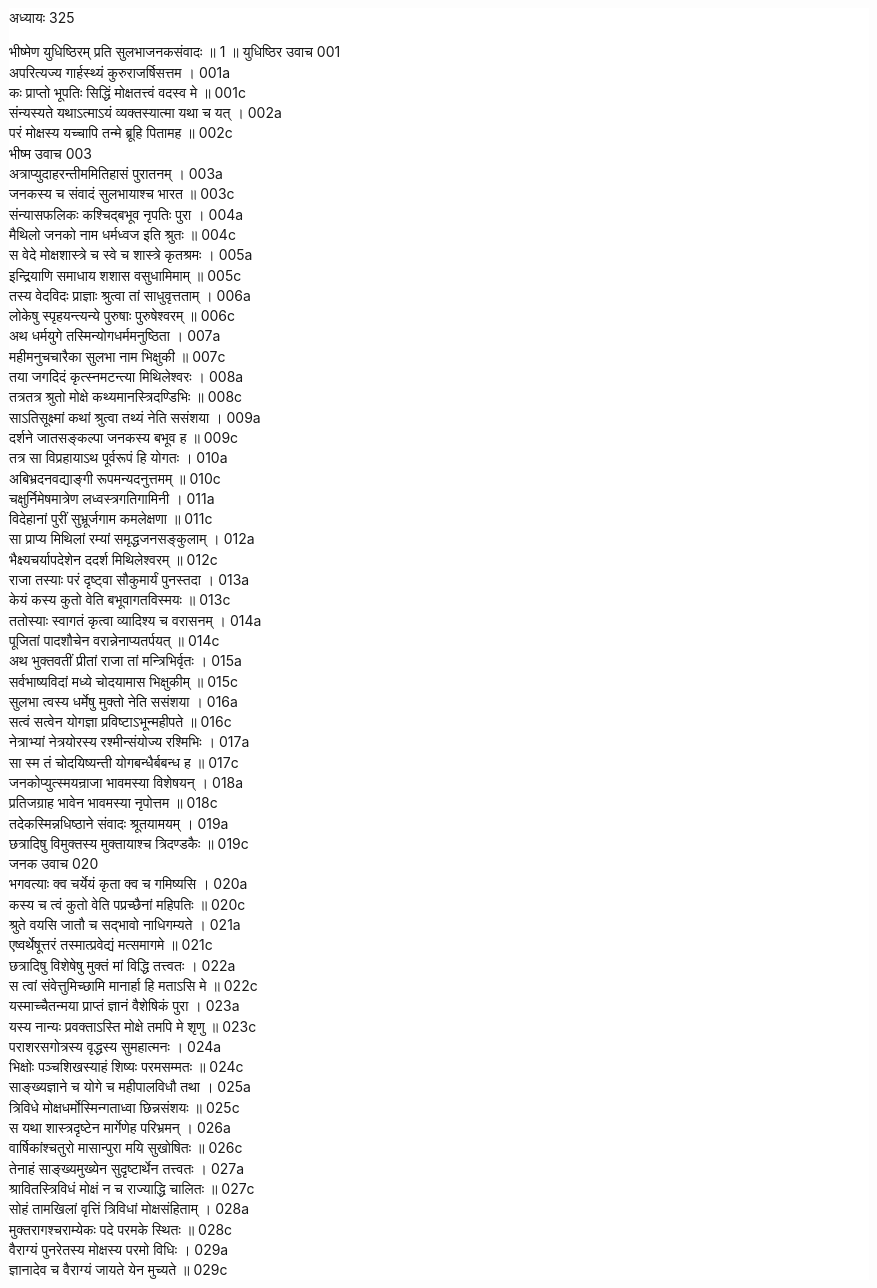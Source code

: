 अध्यायः 325

भीष्मेण युधिष्ठिरम् प्रति सुलभाजनकसंवादः ॥ 1 ॥
युधिष्ठिर उवाच 	001  
अपरित्यज्य गार्हस्थ्यं कुरुराजर्षिसत्तम ।	001a  
कः प्राप्तो भूपतिः सिद्धिं मोक्षतत्त्वं वदस्व मे ॥	001c  
संन्यस्यते यथाऽत्माऽयं व्यक्तस्यात्मा यथा च यत् ।	002a  
परं मोक्षस्य यच्चापि तन्मे ब्रूहि पितामह ॥	002c  
भीष्म उवाच 	003  
अत्राप्युदाहरन्तीममितिहासं पुरातनम् ।	003a  
जनकस्य च संवादं सुलभायाश्च भारत ॥	003c  
संन्यासफलिकः कश्चिद्बभूव नृपतिः पुरा ।	004a  
मैथिलो जनको नाम धर्मध्वज इति श्रुतः ॥	004c  
स वेदे मोक्षशास्त्रे च स्वे च शास्त्रे कृतश्रमः ।	005a  
इन्द्रियाणि समाधाय शशास वसुधामिमाम् ॥	005c  
तस्य वेदविदः प्राज्ञाः श्रुत्वा तां साधुवृत्तताम् ।	006a  
लोकेषु स्पृहयन्त्यन्ये पुरुषाः पुरुषेश्वरम् ॥	006c  
अथ धर्मयुगे तस्मिन्योगधर्ममनुष्ठिता ।	007a  
महीमनुचचारैका सुलभा नाम भिक्षुकी ॥	007c  
तया जगदिदं कृत्स्नमटन्त्या मिथिलेश्वरः ।	008a  
तत्रतत्र श्रुतो मोक्षे कथ्यमानस्त्रिदण्डिभिः ॥	008c  
साऽतिसूक्ष्मां कथां श्रुत्वा तथ्यं नेति ससंशया ।	009a  
दर्शने जातसङ्कल्पा जनकस्य बभूव ह ॥	009c  
तत्र सा विप्रहायाऽथ पूर्वरूपं हि योगतः ।	010a  
अबिभ्रदनवद्याङ्गी रूपमन्यदनुत्तमम् ॥	010c  
चक्षुर्निमेषमात्रेण लध्वस्त्रगतिगामिनी ।	011a  
विदेहानां पुरीं सुभ्रूर्जगाम कमलेक्षणा ॥	011c  
सा प्राप्य मिथिलां रम्यां समृद्धजनसङ्कुलाम् ।	012a  
भैक्ष्यचर्यापदेशेन ददर्श मिथिलेश्वरम् ॥	012c  
राजा तस्याः परं दृष्ट्वा सौकुमार्यं पुनस्तदा ।	013a  
केयं कस्य कुतो वेति बभूवागतविस्मयः ॥	013c  
ततोस्याः स्वागतं कृत्वा व्यादिश्य च वरासनम् ।	014a  
पूजितां पादशौचेन वरान्नेनाप्यतर्पयत् ॥	014c  
अथ भुक्तवतीं प्रीतां राजा तां मन्त्रिभिर्वृतः ।	015a  
सर्वभाष्यविदां मध्ये चोदयामास भिक्षुकीम् ॥	015c  
सुलभा त्वस्य धर्मेषु मुक्तो नेति ससंशया ।	016a  
सत्वं सत्वेन योगज्ञा प्रविष्टाऽभून्महीपते ॥	016c  
नेत्राभ्यां नेत्रयोरस्य रश्मीन्संयोज्य रश्मिभिः ।	017a  
सा स्म तं चोदयिष्यन्ती योगबन्धैर्बबन्ध ह ॥	017c  
जनकोप्युत्स्मयन्राजा भावमस्या विशेषयन् ।	018a  
प्रतिजग्राह भावेन भावमस्या नृपोत्तम ॥	018c  
तदेकस्मिन्नधिष्ठाने संवादः श्रूतयामयम् ।	019a  
छत्रादिषु विमुक्तस्य मुक्तायाश्च त्रिदण्डकैः ॥	019c  
जनक उवाच 	020  
भगवत्याः क्व चर्येयं कृता क्व च गमिष्यसि ।	020a  
कस्य च त्वं कुतो वेति पप्रच्छैनां महिपतिः ॥	020c  
श्रुते वयसि जातौ च सद्भावो नाधिगम्यते ।	021a  
एष्वर्थेषूत्तरं तस्मात्प्रवेद्यं मत्समागमे ॥	021c  
छत्रादिषु विशेषेषु मुक्तं मां विद्धि तत्त्वतः ।	022a  
स त्वां संवेत्तुमिच्छामि मानार्हा हि मताऽसि मे ॥	022c  
यस्माच्चैतन्मया प्राप्तं ज्ञानं वैशेषिकं पुरा ।	023a  
यस्य नान्यः प्रवक्ताऽस्ति मोक्षे तमपि मे शृणु ॥	023c  
पराशरसगोत्रस्य वृद्धस्य सुमहात्मनः ।	024a  
भिक्षोः पञ्चशिखस्याहं शिष्यः परमसम्मतः ॥	024c  
साङ्ख्यज्ञाने च योगे च महीपालविधौ तथा ।	025a  
त्रिविधे मोक्षधर्मोस्मिन्गताध्वा छिन्नसंशयः ॥	025c  
स यथा शास्त्रदृष्टेन मार्गेणेह परिभ्रमन् ।	026a  
वार्षिकांश्चतुरो मासान्पुरा मयि सुखोषितः ॥	026c  
तेनाहं साङ्ख्यमुख्येन सुदृष्टार्थेन तत्त्वतः ।	027a  
श्रावितस्त्रिविधं मोक्षं न च राज्याद्धि चालितः ॥	027c  
सोहं तामखिलां वृत्तिं त्रिविधां मोक्षसंहिताम् ।	028a  
मुक्तरागश्चराम्येकः पदे परमके स्थितः ॥	028c  
वैराग्यं पुनरेतस्य मोक्षस्य परमो विधिः ।	029a  
ज्ञानादेव च वैराग्यं जायते येन मुच्यते ॥	029c  